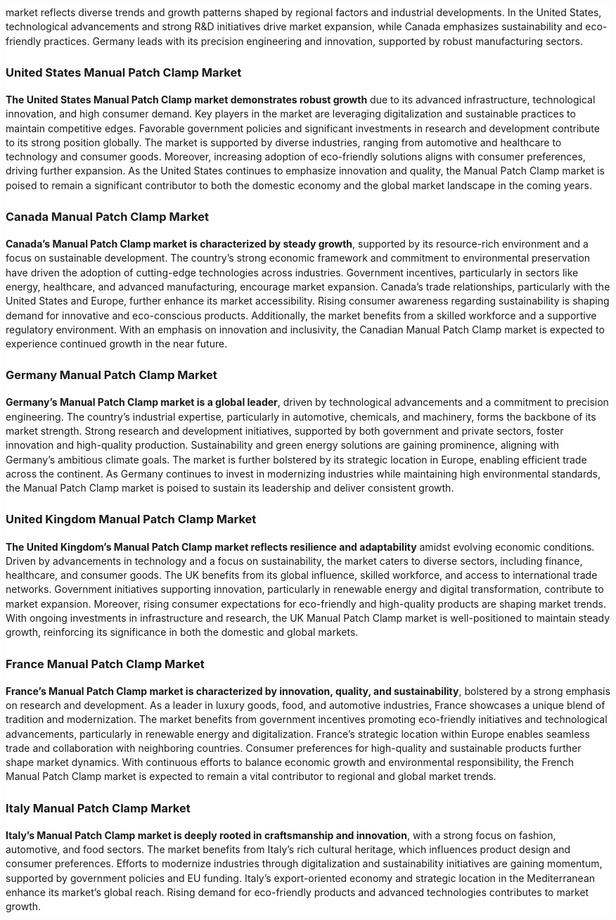 market reflects diverse trends and growth patterns shaped by regional factors and industrial developments. In the United States, technological advancements and strong R&amp;D initiatives drive market expansion, while Canada emphasizes sustainability and eco-friendly practices. Germany leads with its precision engineering and innovation, supported by robust manufacturing sectors.</span></em></p></blockquote><h3><strong>United States Manual Patch Clamp Market</strong></h3><p><strong>The United States Manual Patch Clamp market demonstrates robust growth</strong> due to its advanced infrastructure, technological innovation, and high consumer demand. Key players in the market are leveraging digitalization and sustainable practices to maintain competitive edges. Favorable government policies and significant investments in research and development contribute to its strong position globally. The market is supported by diverse industries, ranging from automotive and healthcare to technology and consumer goods. Moreover, increasing adoption of eco-friendly solutions aligns with consumer preferences, driving further expansion. As the United States continues to emphasize innovation and quality, the Manual Patch Clamp market is poised to remain a significant contributor to both the domestic economy and the global market landscape in the coming years.</p><h3><strong>Canada Manual Patch Clamp Market</strong></h3><p><strong>Canada&rsquo;s Manual Patch Clamp market is characterized by steady growth</strong>, supported by its resource-rich environment and a focus on sustainable development. The country&rsquo;s strong economic framework and commitment to environmental preservation have driven the adoption of cutting-edge technologies across industries. Government incentives, particularly in sectors like energy, healthcare, and advanced manufacturing, encourage market expansion. Canada&rsquo;s trade relationships, particularly with the United States and Europe, further enhance its market accessibility. Rising consumer awareness regarding sustainability is shaping demand for innovative and eco-conscious products. Additionally, the market benefits from a skilled workforce and a supportive regulatory environment. With an emphasis on innovation and inclusivity, the Canadian Manual Patch Clamp market is expected to experience continued growth in the near future.</p><h3><strong>Germany Manual Patch Clamp Market</strong></h3><p><strong>Germany&rsquo;s Manual Patch Clamp market is a global leader</strong>, driven by technological advancements and a commitment to precision engineering. The country&rsquo;s industrial expertise, particularly in automotive, chemicals, and machinery, forms the backbone of its market strength. Strong research and development initiatives, supported by both government and private sectors, foster innovation and high-quality production. Sustainability and green energy solutions are gaining prominence, aligning with Germany&rsquo;s ambitious climate goals. The market is further bolstered by its strategic location in Europe, enabling efficient trade across the continent. As Germany continues to invest in modernizing industries while maintaining high environmental standards, the Manual Patch Clamp market is poised to sustain its leadership and deliver consistent growth.</p><h3><strong>United Kingdom Manual Patch Clamp Market</strong></h3><p><strong>The United Kingdom&rsquo;s Manual Patch Clamp market reflects resilience and adaptability</strong> amidst evolving economic conditions. Driven by advancements in technology and a focus on sustainability, the market caters to diverse sectors, including finance, healthcare, and consumer goods. The UK benefits from its global influence, skilled workforce, and access to international trade networks. Government initiatives supporting innovation, particularly in renewable energy and digital transformation, contribute to market expansion. Moreover, rising consumer expectations for eco-friendly and high-quality products are shaping market trends. With ongoing investments in infrastructure and research, the UK Manual Patch Clamp market is well-positioned to maintain steady growth, reinforcing its significance in both the domestic and global markets.</p><h3><strong>France Manual Patch Clamp Market</strong></h3><p><strong>France&rsquo;s Manual Patch Clamp market is characterized by innovation, quality, and sustainability</strong>, bolstered by a strong emphasis on research and development. As a leader in luxury goods, food, and automotive industries, France showcases a unique blend of tradition and modernization. The market benefits from government incentives promoting eco-friendly initiatives and technological advancements, particularly in renewable energy and digitalization. France&rsquo;s strategic location within Europe enables seamless trade and collaboration with neighboring countries. Consumer preferences for high-quality and sustainable products further shape market dynamics. With continuous efforts to balance economic growth and environmental responsibility, the French Manual Patch Clamp market is expected to remain a vital contributor to regional and global market trends.</p><h3><strong>Italy Manual Patch Clamp Market</strong></h3><p><strong>Italy&rsquo;s Manual Patch Clamp market is deeply rooted in craftsmanship and innovation</strong>, with a strong focus on fashion, automotive, and food sectors. The market benefits from Italy&rsquo;s rich cultural heritage, which influences product design and consumer preferences. Efforts to modernize industries through digitalization and sustainability initiatives are gaining momentum, supported by government policies and EU funding. Italy&rsquo;s export-oriented economy and strategic location in the Mediterranean enhance its market&rsquo;s global reach. Rising demand for eco-friendly products and advanced technologies contributes to market growth.